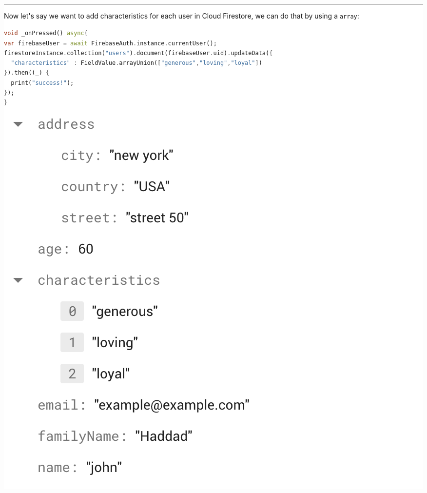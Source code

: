 -------

Now let's say we want to add characteristics for each user in Cloud Firestore, we can do that by using a `array`:

```dart
void _onPressed() async{
var firebaseUser = await FirebaseAuth.instance.currentUser();
firestoreInstance.collection("users").document(firebaseUser.uid).updateData({
  "characteristics" : FieldValue.arrayUnion(["generous","loving","loyal"])
}).then((_) {
  print("success!");
});
}
```

<img src="/assets/images/arrayunion.png" data-src="/assets/images/arrayunion.png" class="lazy-loading" data-sizes="auto" alt="firestore" data-srcset="/assets/images/arrayunion.png 300w,
    /assets/images/arrayunion.png 600w,
    /assets/images/arrayunion.png 900w">
